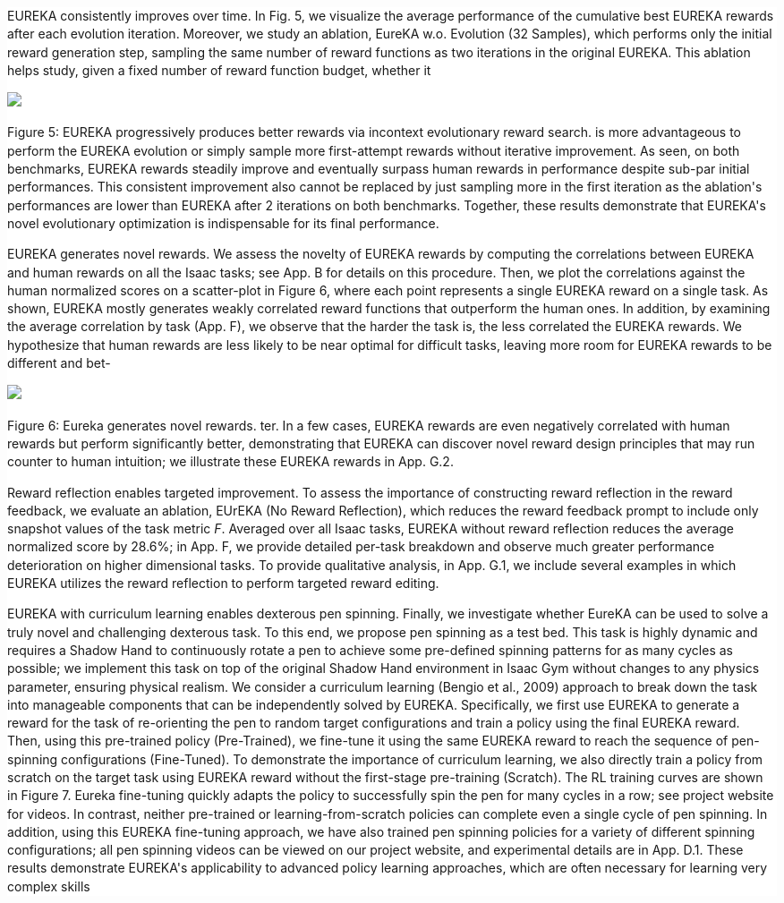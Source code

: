 EUREKA consistently improves over time. In Fig. 5, we visualize the average performance of the cumulative best EUREKA rewards after each evolution iteration. Moreover, we study an ablation, EureKA w.o. Evolution (32 Samples), which performs only the initial reward generation step, sampling the same number of reward functions as two iterations in the original EUREKA. This ablation helps study, given a fixed number of reward function budget, whether it

![](https://cdn.mathpix.com/cropped/2024_06_04_11871c21be655f28188cg-07.jpg?height=353&width=847&top_left_y=772&top_left_x=907)

Figure 5: EUREKA progressively produces better rewards via incontext evolutionary reward search. is more advantageous to perform the EUREKA evolution or simply sample more first-attempt rewards without iterative improvement. As seen, on both benchmarks, EUREKA rewards steadily improve and eventually surpass human rewards in performance despite sub-par initial performances. This consistent improvement also cannot be replaced by just sampling more in the first iteration as the ablation's performances are lower than EUREKA after 2 iterations on both benchmarks. Together, these results demonstrate that EUREKA's novel evolutionary optimization is indispensable for its final performance.

EUREKA generates novel rewards. We assess the novelty of EUREKA rewards by computing the correlations between EUREKA and human rewards on all the Isaac tasks; see App. B for details on this procedure. Then, we plot the correlations against the human normalized scores on a scatter-plot in Figure 6, where each point represents a single EUREKA reward on a single task. As shown, EUREKA mostly generates weakly correlated reward functions that outperform the human ones. In addition, by examining the average correlation by task (App. F), we observe that the harder the task is, the less correlated the EUREKA rewards. We hypothesize that human rewards are less likely to be near optimal for difficult tasks, leaving more room for EUREKA rewards to be different and bet-

![](https://cdn.mathpix.com/cropped/2024_06_04_11871c21be655f28188cg-07.jpg?height=431&width=564&top_left_y=1557&top_left_x=1190)

Figure 6: Eureka generates novel rewards. ter. In a few cases, EUREKA rewards are even negatively correlated with human rewards but perform significantly better, demonstrating that EUREKA can discover novel reward design principles that may run counter to human intuition; we illustrate these EUREKA rewards in App. G.2.

Reward reflection enables targeted improvement. To assess the importance of constructing reward reflection in the reward feedback, we evaluate an ablation, EUrEKA (No Reward Reflection), which reduces the reward feedback prompt to include only snapshot values of the task metric $F$. Averaged over all Isaac tasks, EUREKA without reward reflection reduces the average normalized score by $28.6 \%$; in App. F, we provide detailed per-task breakdown and observe much greater performance deterioration on higher dimensional tasks. To provide qualitative analysis, in App. G.1, we include several examples in which EUREKA utilizes the reward reflection to perform targeted reward editing.

EUREKA with curriculum learning enables dexterous pen spinning. Finally, we investigate whether EureKA can be used to solve a truly novel and challenging dexterous task. To this end, we propose pen spinning as a test bed. This task is highly dynamic and requires a Shadow Hand to continuously rotate a pen to achieve some pre-defined spinning patterns for as many cycles as possible; we implement this task on top of the original Shadow Hand environment in Isaac Gym without changes to any physics parameter, ensuring physical realism. We consider a curriculum learning (Bengio et al., 2009) approach to break down the task into manageable components that can be independently solved by EUREKA. Specifically, we first use EUREKA to generate a reward for the task of re-orienting the pen to random target configurations and train a policy using the final EUREKA reward. Then, using this pre-trained policy (Pre-Trained), we fine-tune it using the same EUREKA reward to reach the sequence of pen-spinning configurations (Fine-Tuned). To demonstrate the importance of curriculum learning, we also directly train a policy from scratch on the target task using EUREKA reward without the first-stage pre-training (Scratch). The RL training curves are shown in Figure 7. Eureka fine-tuning quickly adapts the policy to successfully spin the pen for many cycles in a row; see project website for videos. In contrast, neither pre-trained or learning-from-scratch policies can complete even a single cycle of pen spinning. In addition, using this EUREKA fine-tuning approach, we have also trained pen spinning policies for a variety of different spinning configurations; all pen spinning videos can be viewed on our project website, and experimental details are in App. D.1. These results demonstrate EUREKA's applicability to advanced policy learning approaches, which are often necessary for learning very complex skills
